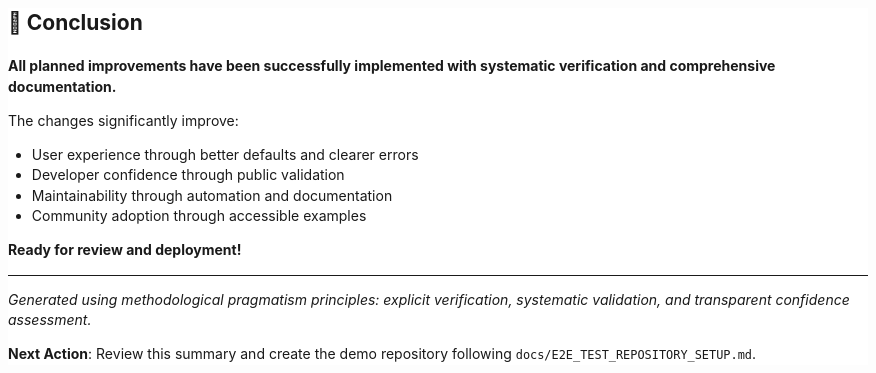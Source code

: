 
## 🎯 Conclusion

**All planned improvements have been successfully implemented with systematic verification and comprehensive documentation.**

The changes significantly improve:
- User experience through better defaults and clearer errors
- Developer confidence through public validation
- Maintainability through automation and documentation
- Community adoption through accessible examples

**Ready for review and deployment!**

---

*Generated using methodological pragmatism principles: explicit verification, systematic validation, and transparent confidence assessment.*

**Next Action**: Review this summary and create the demo repository following `docs/E2E_TEST_REPOSITORY_SETUP.md`.
